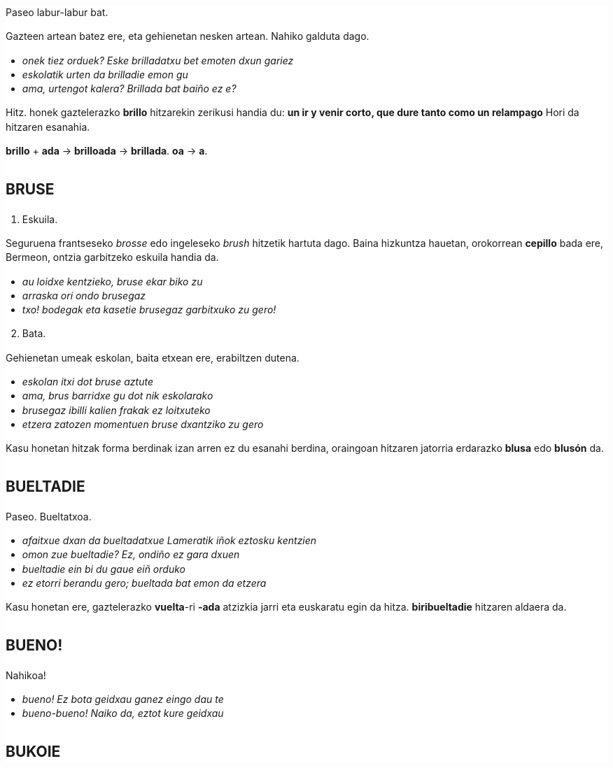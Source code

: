 Paseo labur-labur bat.

Gazteen artean batez ere, eta gehienetan nesken artean. Nahiko galduta dago.

- *onek tiez orduek? Eske brilladatxu bet emoten dxun gariez*
- *eskolatik urten da brilladie emon gu*
- *ama, urtengot kalera? Brillada bat baiño ez e?*

Hitz. honek gaztelerazko **brillo** hitzarekin zerikusi handia du: **un ir y venir corto, que dure tanto como un relampago** Hori da hitzaren esanahia.

**brillo** + **ada** → **brilloada** → **brillada**. **oa** → **a**.

## BRUSE ##

1. Eskuila.

Seguruena frantseseko *brosse* edo ingeleseko *brush* hitzetik hartuta dago. Baina hizkuntza hauetan, orokorrean **cepillo** bada ere, Bermeon, ontzia garbitzeko eskuila handia da.

- *au loidxe kentzieko, bruse ekar biko zu*
- *arraska ori ondo brusegaz*
- *txo! bodegak eta kasetie brusegaz garbitxuko zu gero!*

2. Bata.

Gehienetan umeak eskolan, baita etxean ere, erabiltzen dutena.

- *eskolan itxi dot bruse aztute*
- *ama, brus barridxe gu dot nik eskolarako*
- *brusegaz ibilli kalien frakak ez loitxuteko*
- *etzera zatozen momentuen bruse dxantziko zu gero*

Kasu honetan hitzak forma berdinak izan arren ez du esanahi berdina, oraingoan hitzaren jatorria erdarazko **blusa** edo **blusón** da.

## BUELTADIE ##

Paseo. Bueltatxoa.

- *afaitxue dxan da bueltadatxue Lameratik iñok eztosku kentzien*
- *omon zue bueltadie? Ez, ondiño ez gara dxuen*
- *bueltadie ein bi du gaue eiñ orduko*
- *ez etorri berandu gero; bueltada bat emon da etzera*

Kasu honetan ere, gaztelerazko **vuelta**-ri **-ada** atzizkia jarri eta euskaratu egin da hitza. **biribueltadie** hitzaren aldaera da.

## BUENO! ##

Nahikoa!

- *bueno! Ez bota geidxau ganez eingo dau te*
- *bueno-bueno! Naiko da, eztot kure geidxau*

## BUKOIE ##
